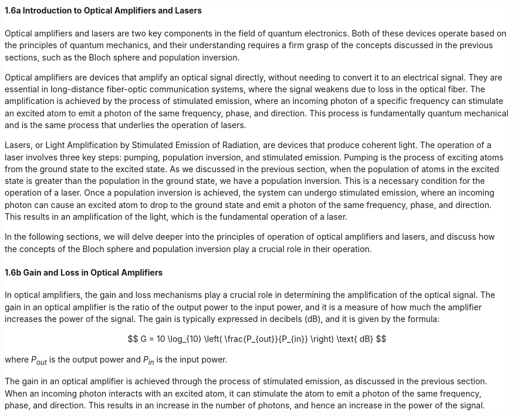 

#### 1.6a Introduction to Optical Amplifiers and Lasers



Optical amplifiers and lasers are two key components in the field of quantum electronics. Both of these devices operate based on the principles of quantum mechanics, and their understanding requires a firm grasp of the concepts discussed in the previous sections, such as the Bloch sphere and population inversion.



Optical amplifiers are devices that amplify an optical signal directly, without needing to convert it to an electrical signal. They are essential in long-distance fiber-optic communication systems, where the signal weakens due to loss in the optical fiber. The amplification is achieved by the process of stimulated emission, where an incoming photon of a specific frequency can stimulate an excited atom to emit a photon of the same frequency, phase, and direction. This process is fundamentally quantum mechanical and is the same process that underlies the operation of lasers.



Lasers, or Light Amplification by Stimulated Emission of Radiation, are devices that produce coherent light. The operation of a laser involves three key steps: pumping, population inversion, and stimulated emission. Pumping is the process of exciting atoms from the ground state to the excited state. As we discussed in the previous section, when the population of atoms in the excited state is greater than the population in the ground state, we have a population inversion. This is a necessary condition for the operation of a laser. Once a population inversion is achieved, the system can undergo stimulated emission, where an incoming photon can cause an excited atom to drop to the ground state and emit a photon of the same frequency, phase, and direction. This results in an amplification of the light, which is the fundamental operation of a laser.



In the following sections, we will delve deeper into the principles of operation of optical amplifiers and lasers, and discuss how the concepts of the Bloch sphere and population inversion play a crucial role in their operation.



#### 1.6b Gain and Loss in Optical Amplifiers



In optical amplifiers, the gain and loss mechanisms play a crucial role in determining the amplification of the optical signal. The gain in an optical amplifier is the ratio of the output power to the input power, and it is a measure of how much the amplifier increases the power of the signal. The gain is typically expressed in decibels (dB), and it is given by the formula:



$$
G = 10 \log_{10} \left( \frac{P_{out}}{P_{in}} \right) \text{ dB}
$$



where $P_{out}$ is the output power and $P_{in}$ is the input power.



The gain in an optical amplifier is achieved through the process of stimulated emission, as discussed in the previous section. When an incoming photon interacts with an excited atom, it can stimulate the atom to emit a photon of the same frequency, phase, and direction. This results in an increase in the number of photons, and hence an increase in the power of the signal.
